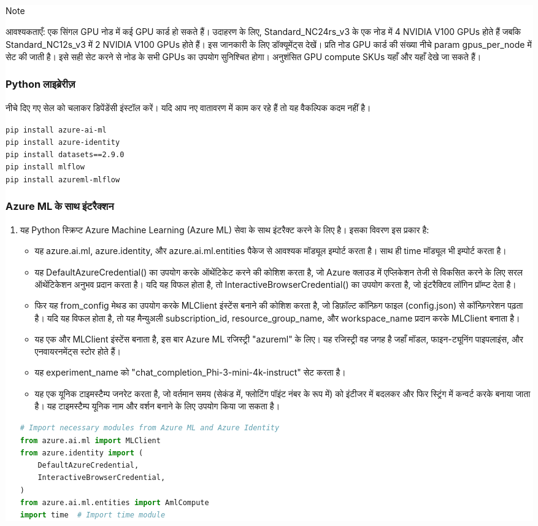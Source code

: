 > [!NOTE]
> आवश्यकताएँ: एक सिंगल GPU नोड में कई GPU कार्ड हो सकते हैं। उदाहरण के लिए, Standard_NC24rs_v3 के एक नोड में 4 NVIDIA V100 GPUs होते हैं जबकि Standard_NC12s_v3 में 2 NVIDIA V100 GPUs होते हैं। इस जानकारी के लिए डॉक्यूमेंट्स देखें। प्रति नोड GPU कार्ड की संख्या नीचे param gpus_per_node में सेट की जाती है। इसे सही सेट करने से नोड के सभी GPUs का उपयोग सुनिश्चित होगा। अनुशंसित GPU compute SKUs यहाँ और यहाँ देखे जा सकते हैं।

### Python लाइब्रेरीज़

नीचे दिए गए सेल को चलाकर डिपेंडेंसी इंस्टॉल करें। यदि आप नए वातावरण में काम कर रहे हैं तो यह वैकल्पिक कदम नहीं है।

```bash
pip install azure-ai-ml
pip install azure-identity
pip install datasets==2.9.0
pip install mlflow
pip install azureml-mlflow
```

### Azure ML के साथ इंटरैक्शन

1. यह Python स्क्रिप्ट Azure Machine Learning (Azure ML) सेवा के साथ इंटरैक्ट करने के लिए है। इसका विवरण इस प्रकार है:

    - यह azure.ai.ml, azure.identity, और azure.ai.ml.entities पैकेज से आवश्यक मॉड्यूल इम्पोर्ट करता है। साथ ही time मॉड्यूल भी इम्पोर्ट करता है।

    - यह DefaultAzureCredential() का उपयोग करके ऑथेंटिकेट करने की कोशिश करता है, जो Azure क्लाउड में एप्लिकेशन तेजी से विकसित करने के लिए सरल ऑथेंटिकेशन अनुभव प्रदान करता है। यदि यह विफल होता है, तो InteractiveBrowserCredential() का उपयोग करता है, जो इंटरैक्टिव लॉगिन प्रॉम्प्ट देता है।

    - फिर यह from_config मेथड का उपयोग करके MLClient इंस्टेंस बनाने की कोशिश करता है, जो डिफ़ॉल्ट कॉन्फ़िग फाइल (config.json) से कॉन्फ़िगरेशन पढ़ता है। यदि यह विफल होता है, तो यह मैन्युअली subscription_id, resource_group_name, और workspace_name प्रदान करके MLClient बनाता है।

    - यह एक और MLClient इंस्टेंस बनाता है, इस बार Azure ML रजिस्ट्री "azureml" के लिए। यह रजिस्ट्री वह जगह है जहाँ मॉडल, फाइन-ट्यूनिंग पाइपलाइंस, और एनवायरनमेंट्स स्टोर होते हैं।

    - यह experiment_name को "chat_completion_Phi-3-mini-4k-instruct" सेट करता है।

    - यह एक यूनिक टाइमस्टैम्प जनरेट करता है, जो वर्तमान समय (सेकंड में, फ्लोटिंग पॉइंट नंबर के रूप में) को इंटीजर में बदलकर और फिर स्ट्रिंग में कन्वर्ट करके बनाया जाता है। यह टाइमस्टैम्प यूनिक नाम और वर्शन बनाने के लिए उपयोग किया जा सकता है।

    ```python
    # Import necessary modules from Azure ML and Azure Identity
    from azure.ai.ml import MLClient
    from azure.identity import (
        DefaultAzureCredential,
        InteractiveBrowserCredential,
    )
    from azure.ai.ml.entities import AmlCompute
    import time  # Import time module
    